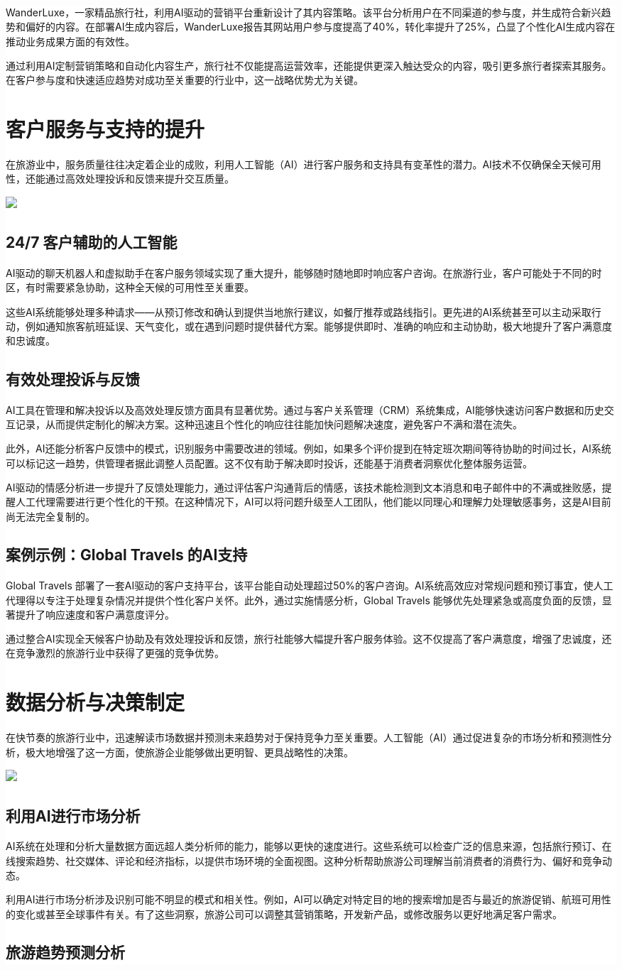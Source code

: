 WanderLuxe，一家精品旅行社，利用AI驱动的营销平台重新设计了其内容策略。该平台分析用户在不同渠道的参与度，并生成符合新兴趋势和偏好的内容。在部署AI生成内容后，WanderLuxe报告其网站用户参与度提高了40%，转化率提升了25%，凸显了个性化AI生成内容在推动业务成果方面的有效性。

通过利用AI定制营销策略和自动化内容生产，旅行社不仅能提高运营效率，还能提供更深入触达受众的内容，吸引更多旅行者探索其服务。在客户参与度和快速适应趋势对成功至关重要的行业中，这一战略优势尤为关键。

# 客户服务与支持的提升

在旅游业中，服务质量往往决定着企业的成败，利用人工智能（AI）进行客户服务和支持具有变革性的潜力。AI技术不仅确保全天候可用性，还能通过高效处理投诉和反馈来提升交互质量。

![](https://cdn-images-1.readmedium.com/v2/resize:fit:800/1*hmDzVjOvky_-Oe_q3XF2wA.jpeg)

## 24/7 客户辅助的人工智能

AI驱动的聊天机器人和虚拟助手在客户服务领域实现了重大提升，能够随时随地即时响应客户咨询。在旅游行业，客户可能处于不同的时区，有时需要紧急协助，这种全天候的可用性至关重要。

这些AI系统能够处理多种请求——从预订修改和确认到提供当地旅行建议，如餐厅推荐或路线指引。更先进的AI系统甚至可以主动采取行动，例如通知旅客航班延误、天气变化，或在遇到问题时提供替代方案。能够提供即时、准确的响应和主动协助，极大地提升了客户满意度和忠诚度。

## 有效处理投诉与反馈

AI工具在管理和解决投诉以及高效处理反馈方面具有显著优势。通过与客户关系管理（CRM）系统集成，AI能够快速访问客户数据和历史交互记录，从而提供定制化的解决方案。这种迅速且个性化的响应往往能加快问题解决速度，避免客户不满和潜在流失。

此外，AI还能分析客户反馈中的模式，识别服务中需要改进的领域。例如，如果多个评价提到在特定班次期间等待协助的时间过长，AI系统可以标记这一趋势，供管理者据此调整人员配置。这不仅有助于解决即时投诉，还能基于消费者洞察优化整体服务运营。

AI驱动的情感分析进一步提升了反馈处理能力，通过评估客户沟通背后的情感，该技术能检测到文本消息和电子邮件中的不满或挫败感，提醒人工代理需要进行更个性化的干预。在这种情况下，AI可以将问题升级至人工团队，他们能以同理心和理解力处理敏感事务，这是AI目前尚无法完全复制的。

## 案例示例：Global Travels 的AI支持

Global Travels 部署了一套AI驱动的客户支持平台，该平台能自动处理超过50%的客户咨询。AI系统高效应对常规问题和预订事宜，使人工代理得以专注于处理复杂情况并提供个性化客户关怀。此外，通过实施情感分析，Global Travels 能够优先处理紧急或高度负面的反馈，显著提升了响应速度和客户满意度评分。

通过整合AI实现全天候客户协助及有效处理投诉和反馈，旅行社能够大幅提升客户服务体验。这不仅提高了客户满意度，增强了忠诚度，还在竞争激烈的旅游行业中获得了更强的竞争优势。

# 数据分析与决策制定

在快节奏的旅游行业中，迅速解读市场数据并预测未来趋势对于保持竞争力至关重要。人工智能（AI）通过促进复杂的市场分析和预测性分析，极大地增强了这一方面，使旅游企业能够做出更明智、更具战略性的决策。

![](https://cdn-images-1.readmedium.com/v2/resize:fit:800/1*zBZRbBjbq4ByXqrFZujMig.jpeg)

## 利用AI进行市场分析

AI系统在处理和分析大量数据方面远超人类分析师的能力，能够以更快的速度进行。这些系统可以检查广泛的信息来源，包括旅行预订、在线搜索趋势、社交媒体、评论和经济指标，以提供市场环境的全面视图。这种分析帮助旅游公司理解当前消费者的消费行为、偏好和竞争动态。

利用AI进行市场分析涉及识别可能不明显的模式和相关性。例如，AI可以确定对特定目的地的搜索增加是否与最近的旅游促销、航班可用性的变化或甚至全球事件有关。有了这些洞察，旅游公司可以调整其营销策略，开发新产品，或修改服务以更好地满足客户需求。

## 旅游趋势预测分析
